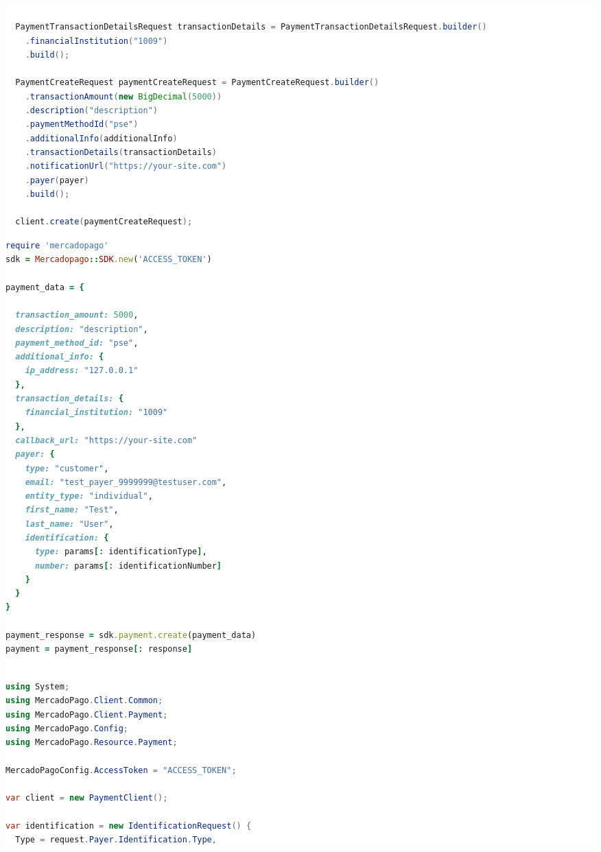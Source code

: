 ```java

  PaymentTransactionDetailsRequest transactionDetails = PaymentTransactionDetailsRequest.builder()
  	.financialInstitution("1009")
  	.build();

  PaymentCreateRequest paymentCreateRequest = PaymentCreateRequest.builder()
  	.transactionAmount(new BigDecimal(5000))
  	.description("description")
  	.paymentMethodId("pse")
  	.additionalInfo(additionalInfo)
  	.transactionDetails(transactionDetails)
  	.notificationUrl("https://your-site.com")
  	.payer(payer)
  	.build();

  client.create(paymentCreateRequest);
```
```ruby
require 'mercadopago'
sdk = Mercadopago::SDK.new('ACCESS_TOKEN')

payment_data = {

  transaction_amount: 5000,
  description: "description",
  payment_method_id: "pse",
  additional_info: {
    ip_address: "127.0.0.1"
  },
  transaction_details: {
    financial_institution: "1009"
  },
  callback_url: "https://your-site.com"
  payer: {
    type: "customer",
    email: "test_payer_9999999@testuser.com",
    entity_type: "individual",
    first_name: "Test",
    last_name: "User",
    identification: {
      type: params[: identificationType],
      number: params[: identificationNumber]
    }
  }
}

payment_response = sdk.payment.create(payment_data)
payment = payment_response[: response]

```
```csharp

using System;
using MercadoPago.Client.Common;
using MercadoPago.Client.Payment;
using MercadoPago.Config;
using MercadoPago.Resource.Payment;

MercadoPagoConfig.AccessToken = "ACCESS_TOKEN";

var client = new PaymentClient();

var identification = new IdentificationRequest() {
  Type = request.Payer.Identification.Type,
```